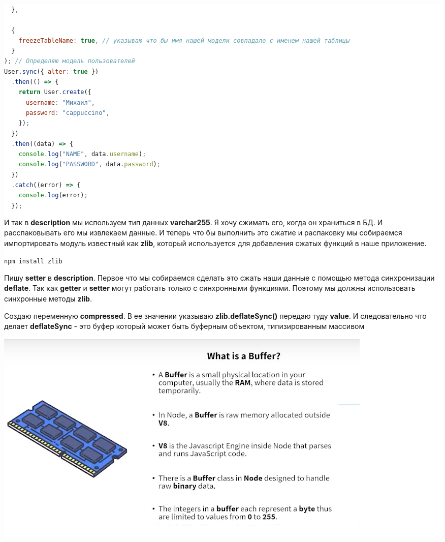 ```js
  },

  {
    freezeTableName: true, // указываю что бы имя нашей модели совпадало с именем нашей таблицы
  }
); // Определяю модель пользователей
User.sync({ alter: true })
  .then(() => {
    return User.create({
      username: "Михаил",
      password: "cappuccino",
    });
  })
  .then((data) => {
    console.log("NAME", data.username);
    console.log("PASSWORD", data.password);
  })
  .catch((error) => {
    console.log(error);
  });

```

И так в **description** мы используем тип данных **varchar255**. Я хочу сжимать его, когда он храниться  в БД. И расспаковывать его мы извлекаем данные. И теперь что бы выполнить это сжатие и распаковку мы собираемся импортировать модуль известный как **zlib**, который используется  для добавления сжатых функций в наше приложение. 

```shell
npm install zlib
```

Пишу **setter** в **description**. Первое что мы собираемся сделать это сжать наши данные с помощью метода синхронизации **deflate**. Так как **getter** и **setter** могут работать только с синхронными функциями. Поэтому мы должны  использовать синхронные методы **zlib**.

Создаю переменную **compressed**. В ее значении указываю **zlib.deflateSync()** передаю туду **value**. И следовательно что делает **deflateSync** - это буфер который может быть буферным объектом, типизированным массивом

![](img/008.jpg)
